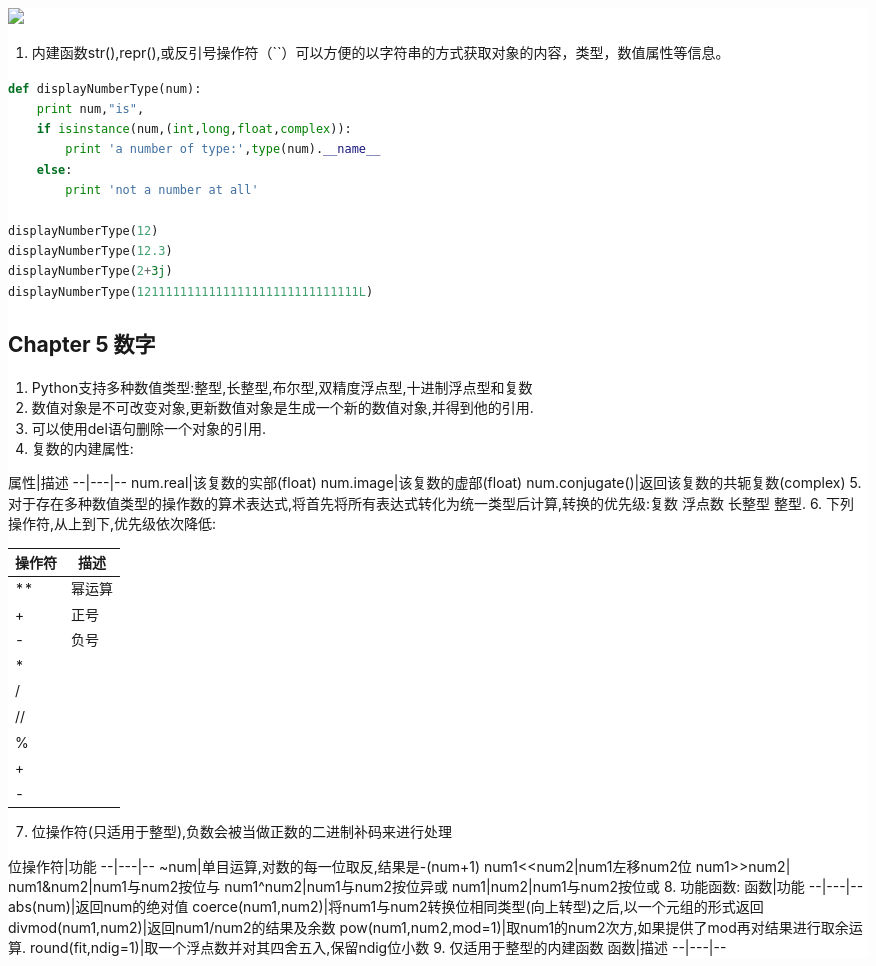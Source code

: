![][1]
1. 内建函数str(),repr(),或反引号操作符（``）可以方便的以字符串的方式获取对象的内容，类型，数值属性等信息。
```python
def displayNumberType(num):
    print num,"is",
    if isinstance(num,(int,long,float,complex)):
        print 'a number of type:',type(num).__name__
    else:
        print 'not a number at all'

displayNumberType(12)
displayNumberType(12.3)
displayNumberType(2+3j)
displayNumberType(1211111111111111111111111111111L)
```
## Chapter 5 数字
1. Python支持多种数值类型:整型,长整型,布尔型,双精度浮点型,十进制浮点型和复数
2. 数值对象是不可改变对象,更新数值对象是生成一个新的数值对象,并得到他的引用.
3. 可以使用del语句删除一个对象的引用.
4. 复数的内建属性:


属性|描述
--|---|--
num.real|该复数的实部(float)
num.image|该复数的虚部(float)
num.conjugate()|返回该复数的共轭复数(complex)
5. 对于存在多种数值类型的操作数的算术表达式,将首先将所有表达式转化为统一类型后计算,转换的优先级:复数 浮点数 长整型 整型.
6. 下列操作符,从上到下,优先级依次降低:


操作符|描述
--|--
**|幂运算
+|正号
-|负号
*|
/|
//|
%|
+|
-|

7. 位操作符(只适用于整型),负数会被当做正数的二进制补码来进行处理


位操作符|功能
--|---|--
~num|单目运算,对数的每一位取反,结果是-(num+1)
num1<<num2|num1左移num2位
num1>>num2|
num1&num2|num1与num2按位与
num1^num2|num1与num2按位异或
num1|num2|num1与num2按位或
8. 功能函数:
函数|功能
--|---|--
abs(num)|返回num的绝对值
coerce(num1,num2)|将num1与num2转换位相同类型(向上转型)之后,以一个元组的形式返回
divmod(num1,num2)|返回num1/num2的结果及余数
pow(num1,num2,mod=1)|取num1的num2次方,如果提供了mod再对结果进行取余运算.
round(fit,ndig=1)|取一个浮点数并对其四舍五入,保留ndig位小数
9. 仅适用于整型的内建函数
函数|描述
--|---|--

  [1]: https://www.github.com/g110011010/MarkdownFile/raw/master/Image/1506329583176.jpg
  [2]: ./images/1506331053218.jpg
  [3]: ./images/1506331340088.jpg
  [4]: ./images/1506609088747.jpg
  [5]: ./images/1506609208403.jpg
  [6]: ./images/1506837623438.jpg
  [7]: ./images/1506838721724.jpg
  [8]: ./images/1507000620573.jpg
  [9]: ./images/1507000649721.jpg
  [10]: https://ss0.bdstatic.com/94oJfD_bAAcT8t7mm9GUKT-xh_/timg?image&quality=100&size=b4000_4000&sec=1507002055&di=b56e46a860ecc7f44d0b3e1b3ed77e0e&src=http://s1.knowsky.com/20170221/4fdfzprpy1j41.jpg
  [11]: ./images/1507002344390.jpg